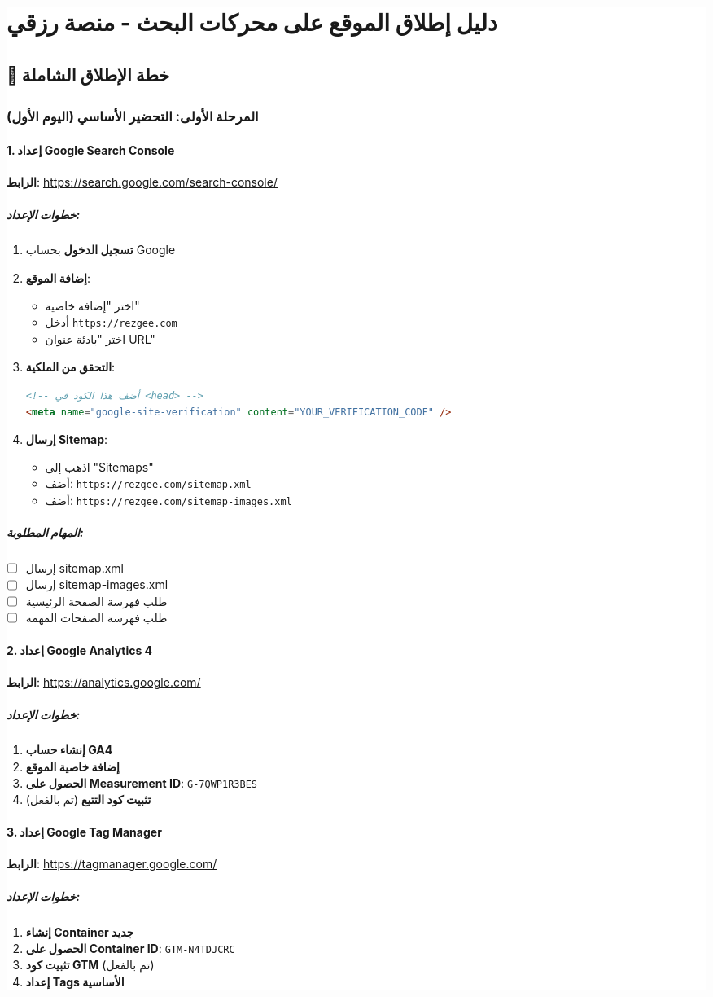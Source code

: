 # دليل إطلاق الموقع على محركات البحث - منصة رزقي

## 🚀 خطة الإطلاق الشاملة

### المرحلة الأولى: التحضير الأساسي (اليوم الأول)

#### 1. إعداد Google Search Console
**الرابط**: https://search.google.com/search-console/

##### خطوات الإعداد:
1. **تسجيل الدخول** بحساب Google
2. **إضافة الموقع**:
   - اختر "إضافة خاصية"
   - أدخل `https://rezgee.com`
   - اختر "بادئة عنوان URL"

3. **التحقق من الملكية**:
   ```html
   <!-- أضف هذا الكود في <head> -->
   <meta name="google-site-verification" content="YOUR_VERIFICATION_CODE" />
   ```

4. **إرسال Sitemap**:
   - اذهب إلى "Sitemaps"
   - أضف: `https://rezgee.com/sitemap.xml`
   - أضف: `https://rezgee.com/sitemap-images.xml`

##### المهام المطلوبة:
- [ ] إرسال sitemap.xml
- [ ] إرسال sitemap-images.xml
- [ ] طلب فهرسة الصفحة الرئيسية
- [ ] طلب فهرسة الصفحات المهمة

#### 2. إعداد Google Analytics 4
**الرابط**: https://analytics.google.com/

##### خطوات الإعداد:
1. **إنشاء حساب GA4**
2. **إضافة خاصية الموقع**
3. **الحصول على Measurement ID**: `G-7QWP1R3BES`
4. **تثبيت كود التتبع** (تم بالفعل)

#### 3. إعداد Google Tag Manager
**الرابط**: https://tagmanager.google.com/

##### خطوات الإعداد:
1. **إنشاء Container جديد**
2. **الحصول على Container ID**: `GTM-N4TDJCRC`
3. **تثبيت كود GTM** (تم بالفعل)
4. **إعداد Tags الأساسية**
